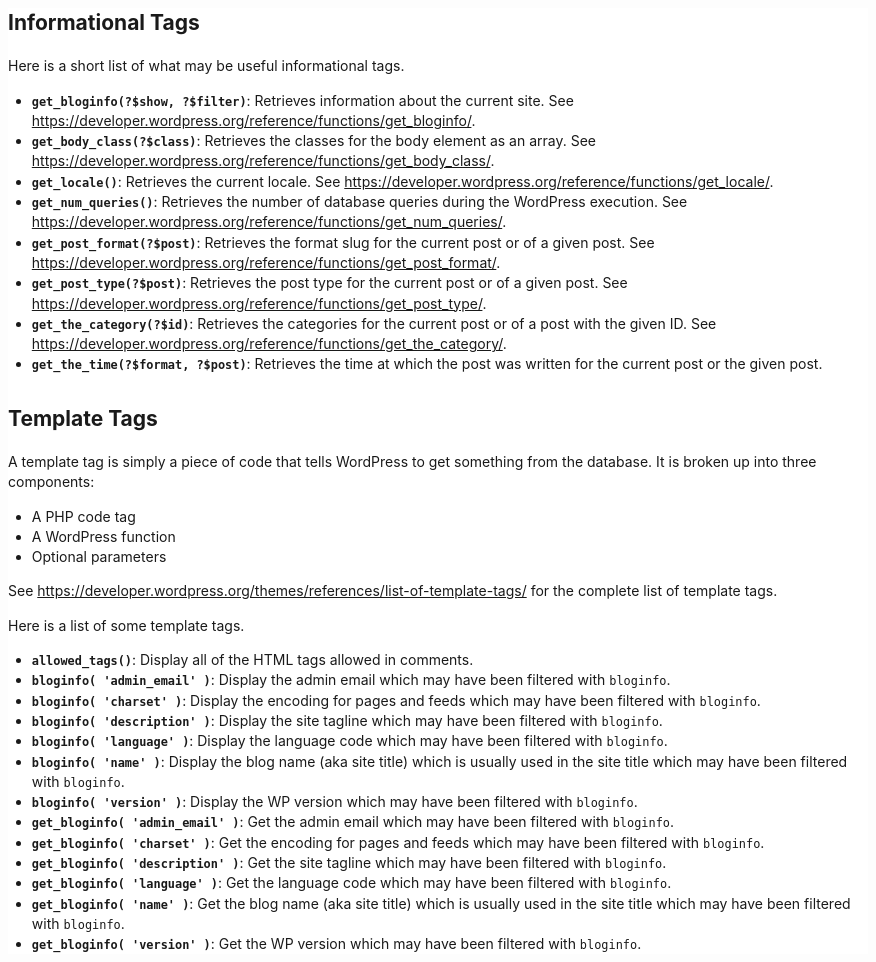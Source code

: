 
## Informational Tags

Here is a short list of what may be useful informational tags.

* **`get_bloginfo(?$show, ?$filter)`**: Retrieves information about the current
  site.  See https://developer.wordpress.org/reference/functions/get_bloginfo/.
* **`get_body_class(?$class)`**: Retrieves the classes for the body element as
  an array.  See
  https://developer.wordpress.org/reference/functions/get_body_class/.
* **`get_locale()`**: Retrieves the current locale.  See
  https://developer.wordpress.org/reference/functions/get_locale/.
* **`get_num_queries()`**: Retrieves the number of database queries during the
  WordPress execution.  See
  https://developer.wordpress.org/reference/functions/get_num_queries/.
* **`get_post_format(?$post)`**: Retrieves the format slug for the current post
  or of a given post.  See
  https://developer.wordpress.org/reference/functions/get_post_format/.
* **`get_post_type(?$post)`**: Retrieves the post type for the current post or of
  a given post.  See
  https://developer.wordpress.org/reference/functions/get_post_type/.
* **`get_the_category(?$id)`**: Retrieves the categories for the current post or
  of a post with the given ID.  See
  https://developer.wordpress.org/reference/functions/get_the_category/.
* **`get_the_time(?$format, ?$post)`**: Retrieves the time at which the post was
  written for the current post or the given post.


## Template Tags

A template tag is simply a piece of code that tells WordPress to get something from the database. It is broken up into three components:

- A PHP code tag
- A WordPress function
- Optional parameters

See https://developer.wordpress.org/themes/references/list-of-template-tags/ for the complete list of template tags.

Here is a list of some template tags.

- **`allowed_tags()`**: Display all of the HTML tags allowed in comments.
- **`bloginfo( 'admin_email' )`**: Display the admin email which may have been filtered with `bloginfo`.
- **`bloginfo( 'charset' )`**: Display the encoding for pages and feeds which may have been filtered with `bloginfo`.
- **`bloginfo( 'description' )`**: Display the site tagline which may have been filtered with `bloginfo`.
- **`bloginfo( 'language' )`**: Display the language code which may have been filtered with `bloginfo`.
- **`bloginfo( 'name' )`**: Display the blog name (aka site title) which is usually used in the site title which may have been filtered with `bloginfo`.
- **`bloginfo( 'version' )`**: Display the WP version which may have been filtered with `bloginfo`.
- **`get_bloginfo( 'admin_email' )`**: Get the admin email which may have been filtered with `bloginfo`.
- **`get_bloginfo( 'charset' )`**: Get the encoding for pages and feeds which may have been filtered with `bloginfo`.
- **`get_bloginfo( 'description' )`**: Get the site tagline which may have been filtered with `bloginfo`.
- **`get_bloginfo( 'language' )`**: Get the language code which may have been filtered with `bloginfo`.
- **`get_bloginfo( 'name' )`**: Get the blog name (aka site title) which is usually used in the site title which may have been filtered with `bloginfo`.
- **`get_bloginfo( 'version' )`**: Get the WP version which may have been filtered with `bloginfo`.